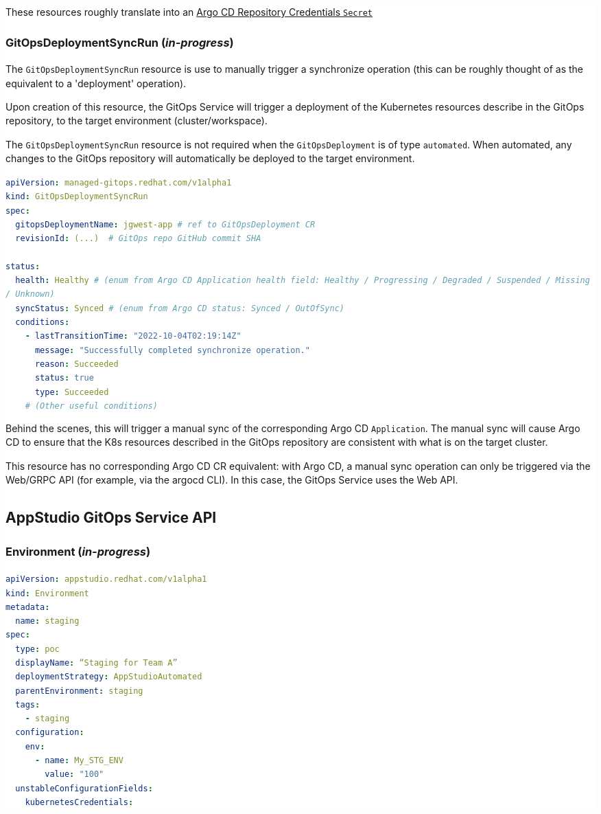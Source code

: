 These resources roughly translate into an [Argo CD Repository Credentials `Secret`](https://argo-cd.readthedocs.io/en/stable/operator-manual/declarative-setup/#repository-credentials)



### GitOpsDeploymentSyncRun (*in-progress*)

The `GitOpsDeploymentSyncRun` resource is use to manually trigger a synchronize operation (this can be roughly thought of as the equivalent to a 'deployment' operation). 

Upon creation of this resource, the GitOps Service will trigger a deployment of the Kubernetes resources describe in the GitOps repository, to the target environment (cluster/workspace).

The `GitOpsDeploymentSyncRun` resource is not required when the `GitOpsDeployment` is of type `automated`. When automated, any changes to the GitOps repository will automatically be deployed to the target environment.

```yaml
apiVersion: managed-gitops.redhat.com/v1alpha1
kind: GitOpsDeploymentSyncRun
spec:
  gitopsDeploymentName: jgwest-app # ref to GitOpsDeployment CR
  revisionId: (...)  # GitOps repo GitHub commit SHA

status: 
  health: Healthy # (enum from Argo CD Application health field: Healthy / Progressing / Degraded / Suspended / Missing / Unknown)
  syncStatus: Synced # (enum from Argo CD status: Synced / OutOfSync)
  conditions:
    - lastTransitionTime: "2022-10-04T02:19:14Z"
      message: "Successfully completed synchronize operation."
      reason: Succeeded
      status: true
      type: Succeeded
    # (Other useful conditions)
```

Behind the scenes, this will trigger a manual sync of the corresponding Argo CD `Application`. The manual sync will cause Argo CD to ensure that the K8s resources described in the GitOps repository are consistent with what is on the target cluster.

This resource has no corresponding Argo CD CR equivalent: with Argo CD, a manual sync operation can only be triggered via the Web/GRPC API (for example, via the argocd CLI). In this case, the GitOps Service uses the Web API.

## AppStudio GitOps Service API

### Environment (*in-progress*)

```yaml
apiVersion: appstudio.redhat.com/v1alpha1
kind: Environment
metadata:
  name: staging
spec:
  type: poc
  displayName: “Staging for Team A”
  deploymentStrategy: AppStudioAutomated
  parentEnvironment: staging
  tags:
    - staging
  configuration:
    env:
      - name: My_STG_ENV
        value: "100"
  unstableConfigurationFields:
    kubernetesCredentials:
```